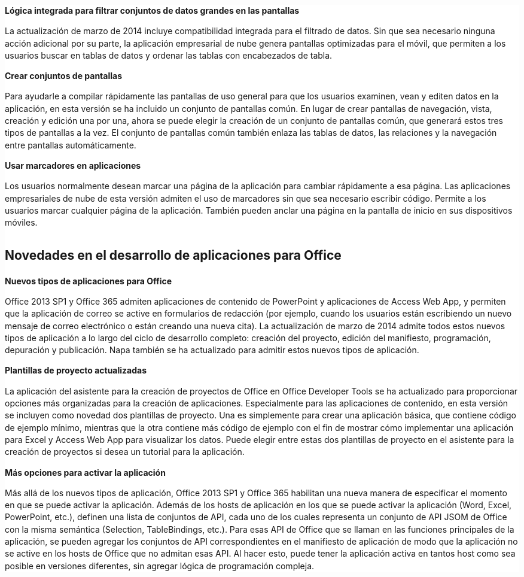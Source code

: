  **Lógica integrada para filtrar conjuntos de datos grandes en las pantallas**  
  
 La actualización de marzo de 2014 incluye compatibilidad integrada para el filtrado de datos.  Sin que sea necesario ninguna acción adicional por su parte, la aplicación empresarial de nube genera pantallas optimizadas para el móvil, que permiten a los usuarios buscar en tablas de datos y ordenar las tablas con encabezados de tabla.  
  
 **Crear conjuntos de pantallas**  
  
 Para ayudarle a compilar rápidamente las pantallas de uso general para que los usuarios examinen, vean y editen datos en la aplicación, en esta versión se ha incluido un conjunto de pantallas común.  En lugar de crear pantallas de navegación, vista, creación y edición una por una, ahora se puede elegir la creación de un conjunto de pantallas común, que generará estos tres tipos de pantallas a la vez.  El conjunto de pantallas común también enlaza las tablas de datos, las relaciones y la navegación entre pantallas automáticamente.  
  
 **Usar marcadores en aplicaciones**  
  
 Los usuarios normalmente desean marcar una página de la aplicación para cambiar rápidamente a esa página.  Las aplicaciones empresariales de nube de esta versión admiten el uso de marcadores sin que sea necesario escribir código.  Permite a los usuarios marcar cualquier página de la aplicación.  También pueden anclar una página en la pantalla de inicio en sus dispositivos móviles.  
  
##  <a name="office"></a> Novedades en el desarrollo de aplicaciones para Office  
 **Nuevos tipos de aplicaciones para Office**  
  
 Office 2013 SP1 y Office 365 admiten aplicaciones de contenido de PowerPoint y aplicaciones de Access Web App, y permiten que la aplicación de correo se active en formularios de redacción \(por ejemplo, cuando los usuarios están escribiendo un nuevo mensaje de correo electrónico o están creando una nueva cita\).  La actualización de marzo de 2014 admite todos estos nuevos tipos de aplicación a lo largo del ciclo de desarrollo completo: creación del proyecto, edición del manifiesto, programación, depuración y publicación.  Napa también se ha actualizado para admitir estos nuevos tipos de aplicación.  
  
 **Plantillas de proyecto actualizadas**  
  
 La aplicación del asistente para la creación de proyectos de Office en Office Developer Tools se ha actualizado para proporcionar opciones más organizadas para la creación de aplicaciones.  Especialmente para las aplicaciones de contenido, en esta versión se incluyen como novedad dos plantillas de proyecto.  Una es simplemente para crear una aplicación básica, que contiene código de ejemplo mínimo, mientras que la otra contiene más código de ejemplo con el fin de mostrar cómo implementar una aplicación para Excel y Access Web App para visualizar los datos.  Puede elegir entre estas dos plantillas de proyecto en el asistente para la creación de proyectos si desea un tutorial para la aplicación.  
  
 **Más opciones para activar la aplicación**  
  
 Más allá de los nuevos tipos de aplicación, Office 2013 SP1 y Office 365 habilitan una nueva manera de especificar el momento en que se puede activar la aplicación.  Además de los hosts de aplicación en los que se puede activar la aplicación \(Word, Excel, PowerPoint, etc.\), definen una lista de conjuntos de API, cada uno de los cuales representa un conjunto de API JSOM de Office con la misma semántica \(Selection, TableBindings, etc.\). Para esas API de Office que se llaman en las funciones principales de la aplicación, se pueden agregar los conjuntos de API correspondientes en el manifiesto de aplicación de modo que la aplicación no se active en los hosts de Office que no admitan esas API.  Al hacer esto, puede tener la aplicación activa en tantos host como sea posible en versiones diferentes, sin agregar lógica de programación compleja.  
  